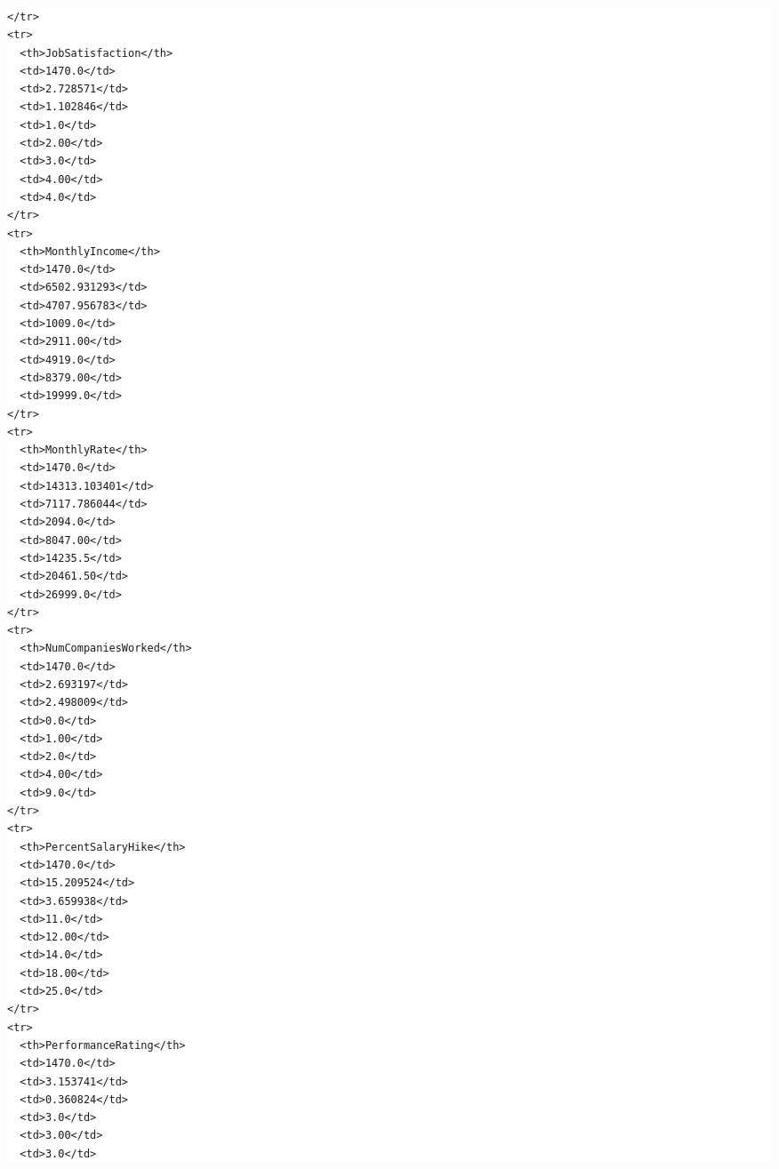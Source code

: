     </tr>
    <tr>
      <th>JobSatisfaction</th>
      <td>1470.0</td>
      <td>2.728571</td>
      <td>1.102846</td>
      <td>1.0</td>
      <td>2.00</td>
      <td>3.0</td>
      <td>4.00</td>
      <td>4.0</td>
    </tr>
    <tr>
      <th>MonthlyIncome</th>
      <td>1470.0</td>
      <td>6502.931293</td>
      <td>4707.956783</td>
      <td>1009.0</td>
      <td>2911.00</td>
      <td>4919.0</td>
      <td>8379.00</td>
      <td>19999.0</td>
    </tr>
    <tr>
      <th>MonthlyRate</th>
      <td>1470.0</td>
      <td>14313.103401</td>
      <td>7117.786044</td>
      <td>2094.0</td>
      <td>8047.00</td>
      <td>14235.5</td>
      <td>20461.50</td>
      <td>26999.0</td>
    </tr>
    <tr>
      <th>NumCompaniesWorked</th>
      <td>1470.0</td>
      <td>2.693197</td>
      <td>2.498009</td>
      <td>0.0</td>
      <td>1.00</td>
      <td>2.0</td>
      <td>4.00</td>
      <td>9.0</td>
    </tr>
    <tr>
      <th>PercentSalaryHike</th>
      <td>1470.0</td>
      <td>15.209524</td>
      <td>3.659938</td>
      <td>11.0</td>
      <td>12.00</td>
      <td>14.0</td>
      <td>18.00</td>
      <td>25.0</td>
    </tr>
    <tr>
      <th>PerformanceRating</th>
      <td>1470.0</td>
      <td>3.153741</td>
      <td>0.360824</td>
      <td>3.0</td>
      <td>3.00</td>
      <td>3.0</td>